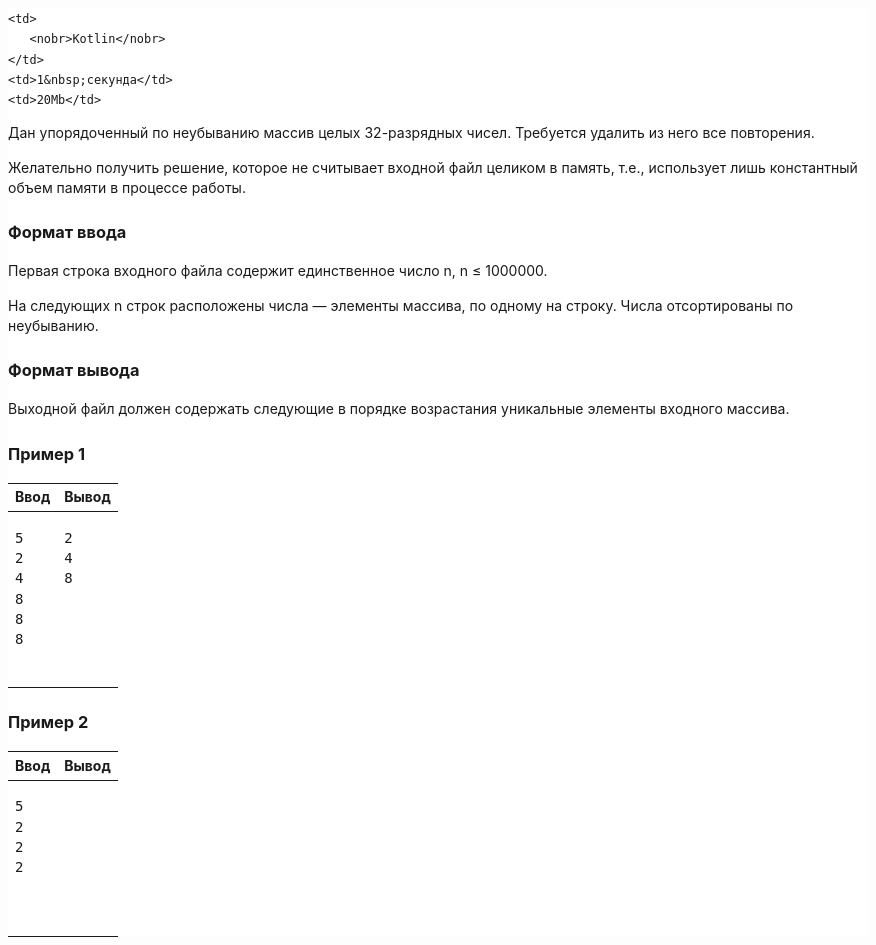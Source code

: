     <td>
       <nobr>Kotlin</nobr>
    </td>
    <td>1&nbsp;секунда</td>
    <td>20Mb</td>
  </tr>
</table>
      
Дан упорядоченный по неубыванию массив целых 32-разрядных чисел. Требуется удалить из него все повторения.

Желательно получить решение, которое не считывает входной файл целиком в память, т.е., использует лишь константный объем памяти в процессе работы.

### Формат ввода
Первая строка входного файла содержит единственное число n, n ≤ 1000000.

На следующих n строк расположены числа — элементы массива, по одному на строку. Числа отсортированы по неубыванию.

### Формат вывода
Выходной файл должен содержать следующие в порядке возрастания уникальные элементы входного массива.

### Пример 1
<table class="sample-tests">
  <thead>
     <tr>
        <th>Ввод</th>
        <th>Вывод</th>
     </tr>
  </thead>
  <tbody>
     <tr>
        <td><pre>5
2
4
8
8
8
  </pre></td>
        <td><pre>2
4
8
  </pre></td>
     </tr>
  </tbody>
</table>

### Пример 2

<table>
  <thead>
     <tr>
        <th>Ввод</th>
        <th>Вывод</th>
     </tr>
  </thead>
  <tbody>
     <tr>
        <td><pre>5
2
2
2